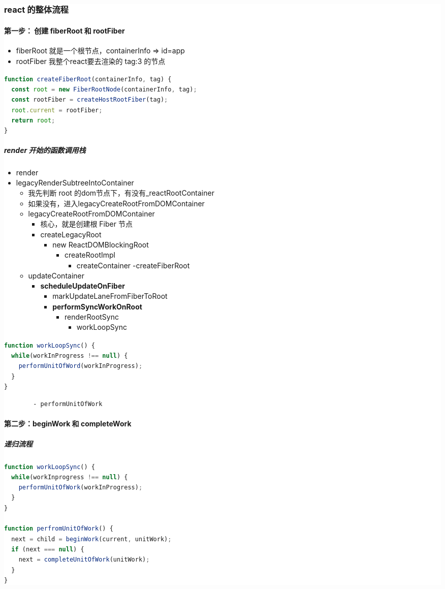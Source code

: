 ### react 的整体流程

#### 第一步： 创建 fiberRoot 和 rootFiber
- fiberRoot 就是一个根节点，containerInfo => id=app
- rootFiber 我整个react要去渲染的 tag:3 的节点

```js
function createFiberRoot(containerInfo, tag) {
  const root = new FiberRootNode(containerInfo, tag);
  const rootFiber = createHostRootFiber(tag);
  root.current = rootFiber;
  return root;
}
```

##### render 开始的函数调用栈
- render
- legacyRenderSubtreeIntoContainer
  - 我先判断 root 的dom节点下，有没有_reactRootContainer
  - 如果没有，进入legacyCreateRootFromDOMContainer
  - legacyCreateRootFromDOMContainer
    - 核心，就是创建根 Fiber 节点
    - createLegacyRoot
      - new ReactDOMBlockingRoot
        - createRootImpl
          - createContainer
            -createFiberRoot
  - updateContainer
    - **scheduleUpdateOnFiber**
      - markUpdateLaneFromFiberToRoot
      - **performSyncWorkOnRoot**
        - renderRootSync
          - workLoopSync
```js
function workLoopSync() {
  while(workInProgress !== null) {
    performUnitOfWord(workInProgress);
  }
}
```
            - performUnitOfWork

#### 第二步：beginWork 和 completeWork

##### 递归流程
```js
function workLoopSync() {
  while(workInprogress !== null) {
    performUnitOfWork(workInProgress);
  }
}

function perfromUnitOfWork() {
  next = child = beginWork(current, unitWork);
  if (next === null) {
    next = completeUnitOfWork(unitWork);
  }
}
```
